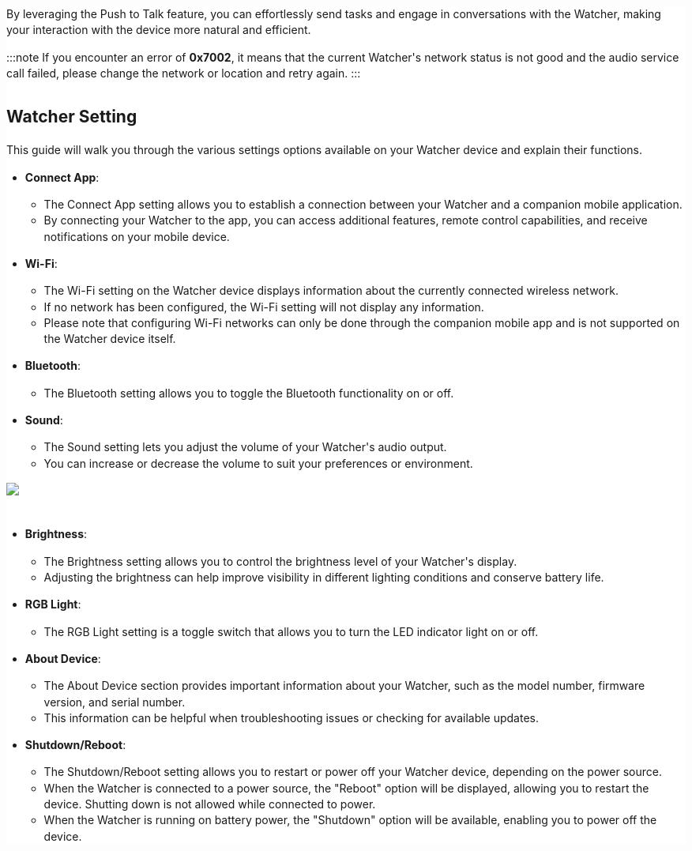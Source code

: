By leveraging the Push to Talk feature, you can effortlessly send tasks and engage in conversations with the Watcher, making your interaction with the device more natural and efficient.

:::note
If you encounter an error of **0x7002**, it means that the current Watcher's network status is not good and the audio service call failed, please change the network or location and retry again.
:::

## Watcher Setting

This guide will walk you through the various settings options available on your Watcher device and explain their functions.

- **Connect App**:
   - The Connect App setting allows you to establish a connection between your Watcher and a companion mobile application.
   - By connecting your Watcher to the app, you can access additional features, remote control capabilities, and receive notifications on your mobile device.

- **Wi-Fi**:
   - The Wi-Fi setting on the Watcher device displays information about the currently connected wireless network.
   - If no network has been configured, the Wi-Fi setting will not display any information.
   - Please note that configuring Wi-Fi networks can only be done through the companion mobile app and is not supported on the Watcher device itself.

- **Bluetooth**:
   - The Bluetooth setting allows you to toggle the Bluetooth functionality on or off.

- **Sound**:
   - The Sound setting lets you adjust the volume of your Watcher's audio output.
   - You can increase or decrease the volume to suit your preferences or environment.

<div style={{textAlign:'center'}}><img src="https://files.seeedstudio.com/wiki/watcher_getting_started/sound_setting.gif" style={{width:650, height:'auto'}}/></div>

<br />

- **Brightness**:
   - The Brightness setting allows you to control the brightness level of your Watcher's display.
   - Adjusting the brightness can help improve visibility in different lighting conditions and conserve battery life.

- **RGB Light**:
   - The RGB Light setting is a toggle switch that allows you to turn the LED indicator light on or off.

- **About Device**:
   - The About Device section provides important information about your Watcher, such as the model number, firmware version, and serial number.
   - This information can be helpful when troubleshooting issues or checking for available updates.

- **Shutdown/Reboot**:
   - The Shutdown/Reboot setting allows you to restart or power off your Watcher device, depending on the power source.
   - When the Watcher is connected to a power source, the "Reboot" option will be displayed, allowing you to restart the device. Shutting down is not allowed while connected to power.
   - When the Watcher is running on battery power, the "Shutdown" option will be available, enabling you to power off the device.
